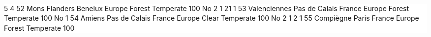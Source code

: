 <th></th>
<th>5</th>
<th>4</th>
</tr>
<tr class="odd">
<th>52</th>
<th>Mons</th>
<th>Flanders</th>
<th>Benelux</th>
<th>Europe</th>
<th>Forest</th>
<th>Temperate</th>
<th>100</th>
<th>No</th>
<th>2</th>
<th>1</th>
<th>21</th>
<th></th>
<th>1</th>
<th></th>
</tr>
<tr class="even">
<th>53</th>
<th>Valenciennes</th>
<th>Pas de Calais</th>
<th>France</th>
<th>Europe</th>
<th>Forest</th>
<th>Temperate</th>
<th>100</th>
<th>No</th>
<th></th>
<th>1</th>
<th></th>
<th></th>
<th></th>
<th></th>
</tr>
<tr class="odd">
<th>54</th>
<th>Amiens</th>
<th>Pas de Calais</th>
<th>France</th>
<th>Europe</th>
<th>Clear</th>
<th>Temperate</th>
<th>100</th>
<th>No</th>
<th>2</th>
<th>1</th>
<th>2</th>
<th></th>
<th>1</th>
<th></th>
</tr>
<tr class="even">
<th>55</th>
<th>Compiègne</th>
<th>Paris</th>
<th>France</th>
<th>Europe</th>
<th>Forest</th>
<th>Temperate</th>
<th>100</th>
